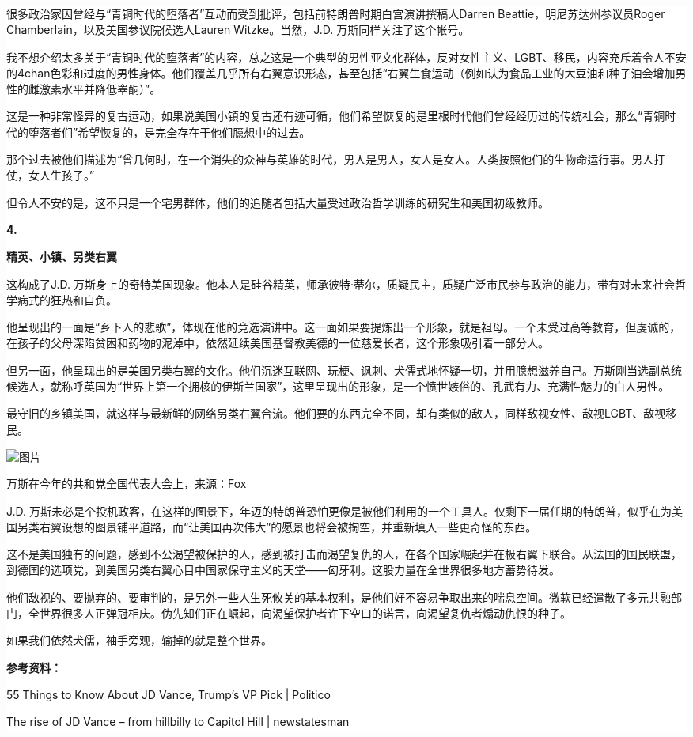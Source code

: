   

很多政治家因曾经与“青铜时代的堕落者”互动而受到批评，包括前特朗普时期白宫演讲撰稿人Darren Beattie，明尼苏达州参议员Roger Chamberlain，以及美国参议院候选人Lauren Witzke。当然，J.D. 万斯同样关注了这个帐号。

  

我不想介绍太多关于“青铜时代的堕落者”的内容，总之这是一个典型的男性亚文化群体，反对女性主义、LGBT、移民，内容充斥着令人不安的4chan色彩和过度的男性身体。他们覆盖几乎所有右翼意识形态，甚至包括“右翼生食运动（例如认为食品工业的大豆油和种子油会增加男性的雌激素水平并降低睾酮）”。

  

这是一种非常怪异的复古运动，如果说美国小镇的复古还有迹可循，他们希望恢复的是里根时代他们曾经经历过的传统社会，那么“青铜时代的堕落者们”希望恢复的，是完全存在于他们臆想中的过去。

  

那个过去被他们描述为“曾几何时，在一个消失的众神与英雄的时代，男人是男人，女人是女人。人类按照他们的生物命运行事。男人打仗，女人生孩子。”

  

但令人不安的是，这不只是一个宅男群体，他们的追随者包括大量受过政治哲学训练的研究生和美国初级教师。

  

**4.**

**精英、小镇、另类右翼**

  

这构成了J.D. 万斯身上的奇特美国现象。他本人是硅谷精英，师承彼特·蒂尔，质疑民主，质疑广泛市民参与政治的能力，带有对未来社会哲学病式的狂热和自负。

  

他呈现出的一面是“乡下人的悲歌”，体现在他的竞选演讲中。这一面如果要提炼出一个形象，就是祖母。一个未受过高等教育，但虔诚的，在孩子的父母深陷贫困和药物的泥淖中，依然延续美国基督教美德的一位慈爱长者，这个形象吸引着一部分人。

  

但另一面，他呈现出的是美国另类右翼的文化。他们沉迷互联网、玩梗、讽刺、犬儒式地怀疑一切，并用臆想滋养自己。万斯刚当选副总统候选人，就称呼英国为“世界上第一个拥核的伊斯兰国家”，这里呈现出的形象，是一个愤世嫉俗的、孔武有力、充满性魅力的白人男性。

  

最守旧的乡镇美国，就这样与最新鲜的网络另类右翼合流。他们要的东西完全不同，却有类似的敌人，同样敌视女性、敌视LGBT、敌视移民。

  

![图片](https://mmbiz.qpic.cn/mmbiz_png/aP7vrTpXJxQk78cbHFdO2myvrZ5VZS3PSAE7L8dIJraYoY63o6qDF2iaFlaXgMQcia9zQ354KU63tcTDtSHiabAyA/640?wx_fmt=png&from=appmsg&tp=webp&wxfrom=5&wx_lazy=1&wx_co=1)

万斯在今年的共和党全国代表大会上，来源：Fox

  

J.D. 万斯未必是个投机政客，在这样的图景下，年迈的特朗普恐怕更像是被他们利用的一个工具人。仅剩下一届任期的特朗普，似乎在为美国另类右翼设想的图景铺平道路，而“让美国再次伟大”的愿景也将会被掏空，并重新填入一些更奇怪的东西。

  

这不是美国独有的问题，感到不公渴望被保护的人，感到被打击而渴望复仇的人，在各个国家崛起并在极右翼下联合。从法国的国民联盟，到德国的选项党，到美国另类右翼心目中国家保守主义的天堂——匈牙利。这股力量在全世界很多地方蓄势待发。

  

他们敌视的、要抛弃的、要审判的，是另外一些人生死攸关的基本权利，是他们好不容易争取出来的喘息空间。微软已经遣散了多元共融部门，全世界很多人正弹冠相庆。伪先知们正在崛起，向渴望保护者许下空口的诺言，向渴望复仇者煽动仇恨的种子。

如果我们依然犬儒，袖手旁观，输掉的就是整个世界。


**参考资料：**

55 Things to Know About JD Vance, Trump’s VP Pick | Politico

The rise of JD Vance – from hillbilly to Capitol Hill | newstatesman